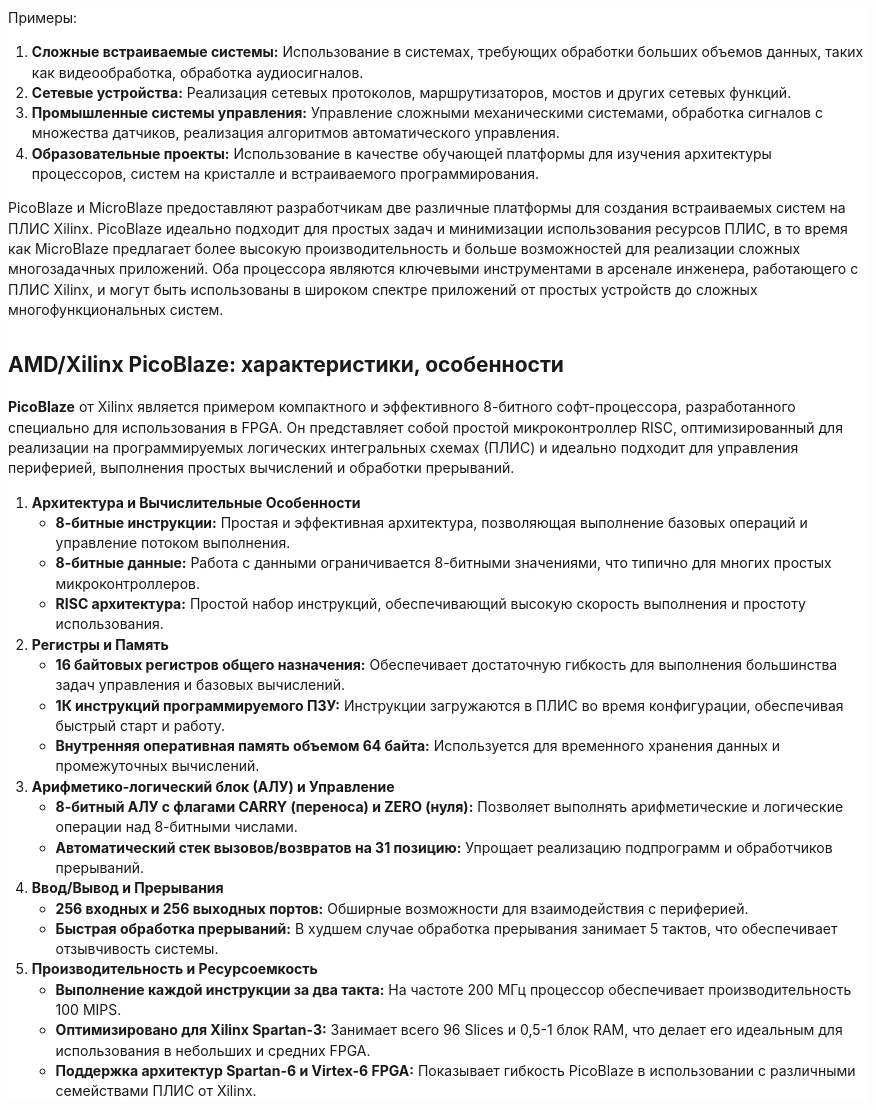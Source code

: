 Примеры:
1. **Сложные встраиваемые системы:** Использование в системах, требующих обработки больших объемов данных, таких как видеообработка, обработка аудиосигналов.
2. **Сетевые устройства:** Реализация сетевых протоколов, маршрутизаторов, мостов и других сетевых функций.
3. **Промышленные системы управления:** Управление сложными механическими системами, обработка сигналов с множества датчиков, реализация алгоритмов автоматического управления.
4. **Образовательные проекты:** Использование в качестве обучающей платформы для изучения архитектуры процессоров, систем на кристалле и встраиваемого программирования.

PicoBlaze и MicroBlaze предоставляют разработчикам две различные платформы для создания встраиваемых систем на ПЛИС Xilinx. PicoBlaze идеально подходит для простых задач и минимизации использования ресурсов ПЛИС, в то время как MicroBlaze предлагает более высокую производительность и больше возможностей для реализации сложных многозадачных приложений. Оба процессора являются ключевыми инструментами в арсенале инженера, работающего с ПЛИС Xilinx, и могут быть использованы в широком спектре приложений от простых устройств до сложных многофункциональных систем.

## AMD/Xilinx PicoBlaze: характеристики, особенности
**PicoBlaze** от Xilinx является примером компактного и эффективного 8-битного софт-процессора, разработанного специально для использования в FPGA. Он представляет собой простой микроконтроллер RISC, оптимизированный для реализации на программируемых логических интегральных схемах (ПЛИС) и идеально подходит для управления периферией, выполнения простых вычислений и обработки прерываний.

 1. **Архитектура и Вычислительные Особенности**
	- **8-битные инструкции:** Простая и эффективная архитектура, позволяющая выполнение базовых операций и управление потоком выполнения.
	- **8-битные данные:** Работа с данными ограничивается 8-битными значениями, что типично для многих простых микроконтроллеров.
	- **RISC архитектура:** Простой набор инструкций, обеспечивающий высокую скорость выполнения и простоту использования.
2. **Регистры и Память**
	- **16 байтовых регистров общего назначения:** Обеспечивает достаточную гибкость для выполнения большинства задач управления и базовых вычислений.
	- **1К инструкций программируемого ПЗУ:** Инструкции загружаются в ПЛИС во время конфигурации, обеспечивая быстрый старт и работу.
	- **Внутренняя оперативная память объемом 64 байта:** Используется для временного хранения данных и промежуточных вычислений.
3. **Арифметико-логический блок (АЛУ) и Управление**
	- **8-битный АЛУ с флагами CARRY (переноса) и ZERO (нуля):** Позволяет выполнять арифметические и логические операции над 8-битными числами.
	- **Автоматический стек вызовов/возвратов на 31 позицию:** Упрощает реализацию подпрограмм и обработчиков прерываний.
4. **Ввод/Вывод и Прерывания**
	- **256 входных и 256 выходных портов:** Обширные возможности для взаимодействия с периферией.
	- **Быстрая обработка прерываний:** В худшем случае обработка прерывания занимает 5 тактов, что обеспечивает отзывчивость системы.
5. **Производительность и Ресурсоемкость**
	- **Выполнение каждой инструкции за два такта:** На частоте 200 МГц процессор обеспечивает производительность 100 MIPS.
	- **Оптимизировано для Xilinx Spartan-3:** Занимает всего 96 Slices и 0,5-1 блок RAM, что делает его идеальным для использования в небольших и средних FPGA.
	- **Поддержка архитектур Spartan-6 и Virtex-6 FPGA:** Показывает гибкость PicoBlaze в использовании с различными семействами ПЛИС от Xilinx.
